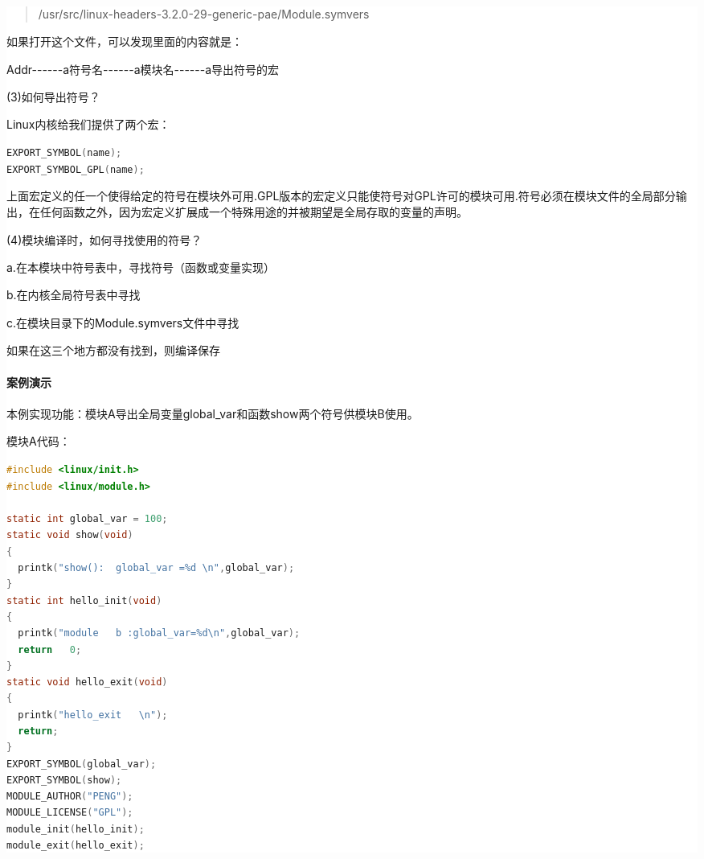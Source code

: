 > /usr/src/linux-headers-3.2.0-29-generic-pae/Module.symvers

如果打开这个文件，可以发现里面的内容就是：

Addr------a符号名------a模块名------a导出符号的宏

(3)如何导出符号？

Linux内核给我们提供了两个宏：

~~~ c
EXPORT_SYMBOL(name);
EXPORT_SYMBOL_GPL(name);
~~~

上面宏定义的任一个使得给定的符号在模块外可用.GPL版本的宏定义只能使符号对GPL许可的模块可用.符号必须在模块文件的全局部分输出，在任何函数之外，因为宏定义扩展成一个特殊用途的并被期望是全局存取的变量的声明。

(4)模块编译时，如何寻找使用的符号？

a.在本模块中符号表中，寻找符号（函数或变量实现）

b.在内核全局符号表中寻找

c.在模块目录下的Module.symvers文件中寻找

如果在这三个地方都没有找到，则编译保存

#### 案例演示

本例实现功能：模块A导出全局变量global_var和函数show两个符号供模块B使用。

模块A代码：

~~~ c
#include <linux/init.h>
#include <linux/module.h>

static int global_var = 100;
static void show(void)
{
  printk("show():  global_var =%d \n",global_var);
}
static int hello_init(void)
{
  printk("module   b :global_var=%d\n",global_var);
  return   0;
}
static void hello_exit(void)
{
  printk("hello_exit   \n");
  return;
}
EXPORT_SYMBOL(global_var);
EXPORT_SYMBOL(show);
MODULE_AUTHOR("PENG");
MODULE_LICENSE("GPL");
module_init(hello_init);
module_exit(hello_exit);
~~~
